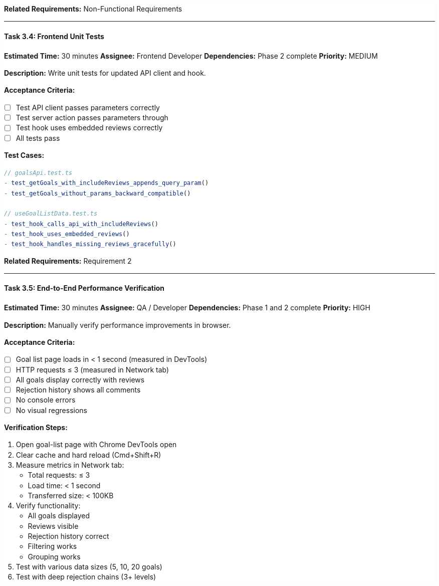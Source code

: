 **Related Requirements:** Non-Functional Requirements

---

#### Task 3.4: Frontend Unit Tests
**Estimated Time:** 30 minutes
**Assignee:** Frontend Developer
**Dependencies:** Phase 2 complete
**Priority:** MEDIUM

**Description:**
Write unit tests for updated API client and hook.

**Acceptance Criteria:**
- [ ] Test API client passes parameters correctly
- [ ] Test server action passes parameters through
- [ ] Test hook uses embedded reviews correctly
- [ ] All tests pass

**Test Cases:**
```typescript
// goalsApi.test.ts
- test_getGoals_with_includeReviews_appends_query_param()
- test_getGoals_without_params_backward_compatible()

// useGoalListData.test.ts
- test_hook_calls_api_with_includeReviews()
- test_hook_uses_embedded_reviews()
- test_hook_handles_missing_reviews_gracefully()
```

**Related Requirements:** Requirement 2

---

#### Task 3.5: End-to-End Performance Verification
**Estimated Time:** 30 minutes
**Assignee:** QA / Developer
**Dependencies:** Phase 1 and 2 complete
**Priority:** HIGH

**Description:**
Manually verify performance improvements in browser.

**Acceptance Criteria:**
- [ ] Goal list page loads in < 1 second (measured in DevTools)
- [ ] HTTP requests ≤ 3 (measured in Network tab)
- [ ] All goals display correctly with reviews
- [ ] Rejection history shows all comments
- [ ] No console errors
- [ ] No visual regressions

**Verification Steps:**
1. Open goal-list page with Chrome DevTools open
2. Clear cache and hard reload (Cmd+Shift+R)
3. Measure metrics in Network tab:
   - Total requests: ≤ 3
   - Load time: < 1 second
   - Transferred size: < 100KB
4. Verify functionality:
   - All goals displayed
   - Reviews visible
   - Rejection history correct
   - Filtering works
   - Grouping works
5. Test with various data sizes (5, 10, 20 goals)
6. Test with deep rejection chains (3+ levels)
